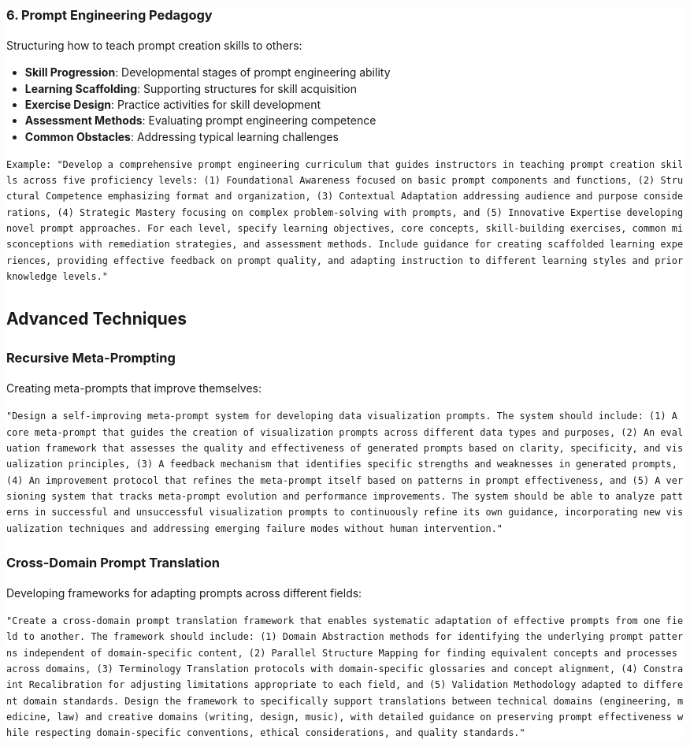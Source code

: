 ### 6. Prompt Engineering Pedagogy

Structuring how to teach prompt creation skills to others:

- **Skill Progression**: Developmental stages of prompt engineering ability
- **Learning Scaffolding**: Supporting structures for skill acquisition
- **Exercise Design**: Practice activities for skill development
- **Assessment Methods**: Evaluating prompt engineering competence
- **Common Obstacles**: Addressing typical learning challenges

```
Example: "Develop a comprehensive prompt engineering curriculum that guides instructors in teaching prompt creation skills across five proficiency levels: (1) Foundational Awareness focused on basic prompt components and functions, (2) Structural Competence emphasizing format and organization, (3) Contextual Adaptation addressing audience and purpose considerations, (4) Strategic Mastery focusing on complex problem-solving with prompts, and (5) Innovative Expertise developing novel prompt approaches. For each level, specify learning objectives, core concepts, skill-building exercises, common misconceptions with remediation strategies, and assessment methods. Include guidance for creating scaffolded learning experiences, providing effective feedback on prompt quality, and adapting instruction to different learning styles and prior knowledge levels."
```

## Advanced Techniques

### Recursive Meta-Prompting

Creating meta-prompts that improve themselves:

```
"Design a self-improving meta-prompt system for developing data visualization prompts. The system should include: (1) A core meta-prompt that guides the creation of visualization prompts across different data types and purposes, (2) An evaluation framework that assesses the quality and effectiveness of generated prompts based on clarity, specificity, and visualization principles, (3) A feedback mechanism that identifies specific strengths and weaknesses in generated prompts, (4) An improvement protocol that refines the meta-prompt itself based on patterns in prompt effectiveness, and (5) A versioning system that tracks meta-prompt evolution and performance improvements. The system should be able to analyze patterns in successful and unsuccessful visualization prompts to continuously refine its own guidance, incorporating new visualization techniques and addressing emerging failure modes without human intervention."
```

### Cross-Domain Prompt Translation

Developing frameworks for adapting prompts across different fields:

```
"Create a cross-domain prompt translation framework that enables systematic adaptation of effective prompts from one field to another. The framework should include: (1) Domain Abstraction methods for identifying the underlying prompt patterns independent of domain-specific content, (2) Parallel Structure Mapping for finding equivalent concepts and processes across domains, (3) Terminology Translation protocols with domain-specific glossaries and concept alignment, (4) Constraint Recalibration for adjusting limitations appropriate to each field, and (5) Validation Methodology adapted to different domain standards. Design the framework to specifically support translations between technical domains (engineering, medicine, law) and creative domains (writing, design, music), with detailed guidance on preserving prompt effectiveness while respecting domain-specific conventions, ethical considerations, and quality standards."
```
